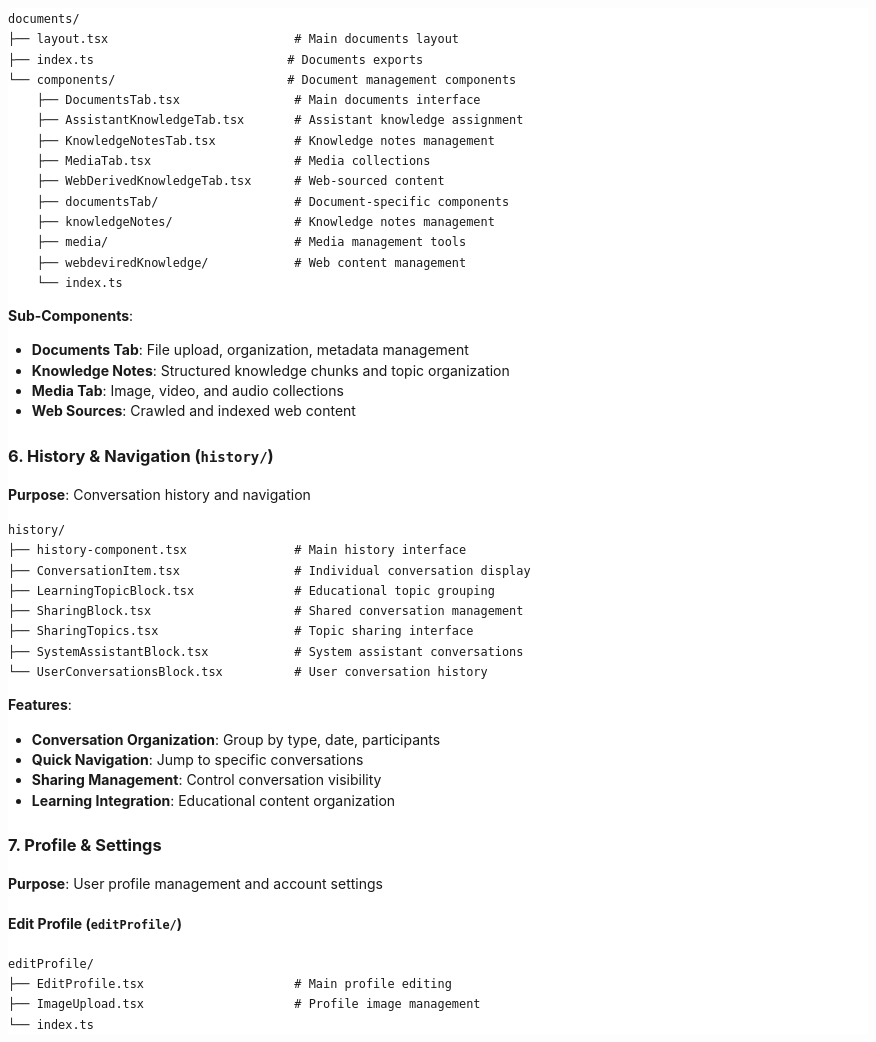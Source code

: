 ```
documents/
├── layout.tsx                          # Main documents layout
├── index.ts                           # Documents exports
└── components/                        # Document management components
    ├── DocumentsTab.tsx                # Main documents interface
    ├── AssistantKnowledgeTab.tsx       # Assistant knowledge assignment
    ├── KnowledgeNotesTab.tsx           # Knowledge notes management
    ├── MediaTab.tsx                    # Media collections
    ├── WebDerivedKnowledgeTab.tsx      # Web-sourced content
    ├── documentsTab/                   # Document-specific components
    ├── knowledgeNotes/                 # Knowledge notes management
    ├── media/                          # Media management tools
    ├── webdeviredKnowledge/            # Web content management
    └── index.ts
```

**Sub-Components**:
- **Documents Tab**: File upload, organization, metadata management
- **Knowledge Notes**: Structured knowledge chunks and topic organization
- **Media Tab**: Image, video, and audio collections
- **Web Sources**: Crawled and indexed web content

### 6. History & Navigation (`history/`)
**Purpose**: Conversation history and navigation

```
history/
├── history-component.tsx               # Main history interface
├── ConversationItem.tsx                # Individual conversation display
├── LearningTopicBlock.tsx              # Educational topic grouping
├── SharingBlock.tsx                    # Shared conversation management
├── SharingTopics.tsx                   # Topic sharing interface
├── SystemAssistantBlock.tsx            # System assistant conversations
└── UserConversationsBlock.tsx          # User conversation history
```

**Features**:
- **Conversation Organization**: Group by type, date, participants
- **Quick Navigation**: Jump to specific conversations
- **Sharing Management**: Control conversation visibility
- **Learning Integration**: Educational content organization

### 7. Profile & Settings
**Purpose**: User profile management and account settings

#### Edit Profile (`editProfile/`)
```
editProfile/
├── EditProfile.tsx                     # Main profile editing
├── ImageUpload.tsx                     # Profile image management
└── index.ts
```
